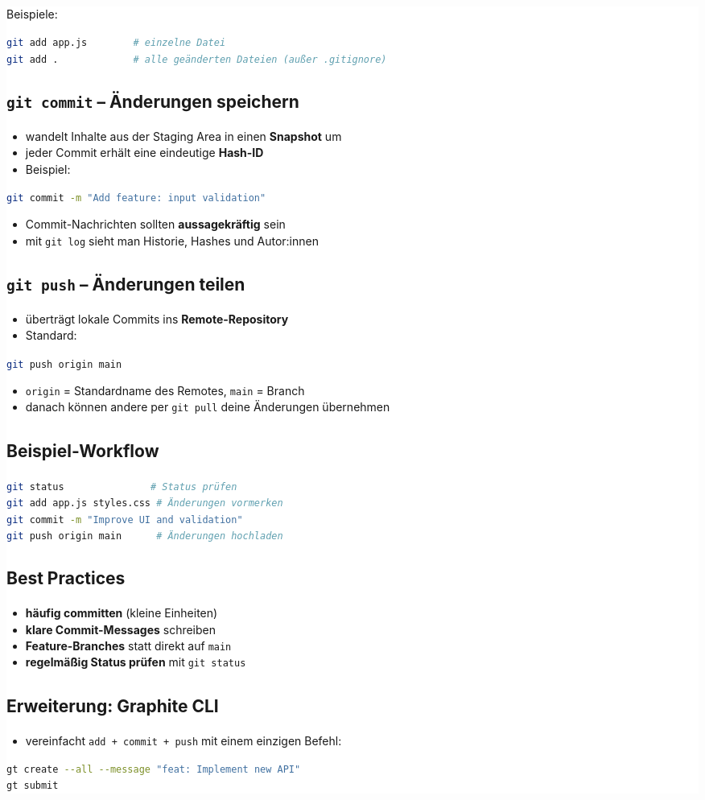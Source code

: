 Beispiele:  

```bash
git add app.js        # einzelne Datei
git add .             # alle geänderten Dateien (außer .gitignore)
```

## `git commit` – Änderungen speichern

* wandelt Inhalte aus der Staging Area in einen **Snapshot** um
* jeder Commit erhält eine eindeutige **Hash-ID**
* Beispiel:

```bash
git commit -m "Add feature: input validation"
```

* Commit-Nachrichten sollten **aussagekräftig** sein
* mit `git log` sieht man Historie, Hashes und Autor\:innen

## `git push` – Änderungen teilen

* überträgt lokale Commits ins **Remote-Repository**
* Standard:

```bash
git push origin main
```

* `origin` = Standardname des Remotes, `main` = Branch
* danach können andere per `git pull` deine Änderungen übernehmen

## Beispiel-Workflow

```bash
git status               # Status prüfen
git add app.js styles.css # Änderungen vormerken
git commit -m "Improve UI and validation"
git push origin main      # Änderungen hochladen
```

## Best Practices

* **häufig committen** (kleine Einheiten)
* **klare Commit-Messages** schreiben
* **Feature-Branches** statt direkt auf `main`
* **regelmäßig Status prüfen** mit `git status`

## Erweiterung: Graphite CLI

* vereinfacht `add + commit + push` mit einem einzigen Befehl:

```bash
gt create --all --message "feat: Implement new API"
gt submit
```
